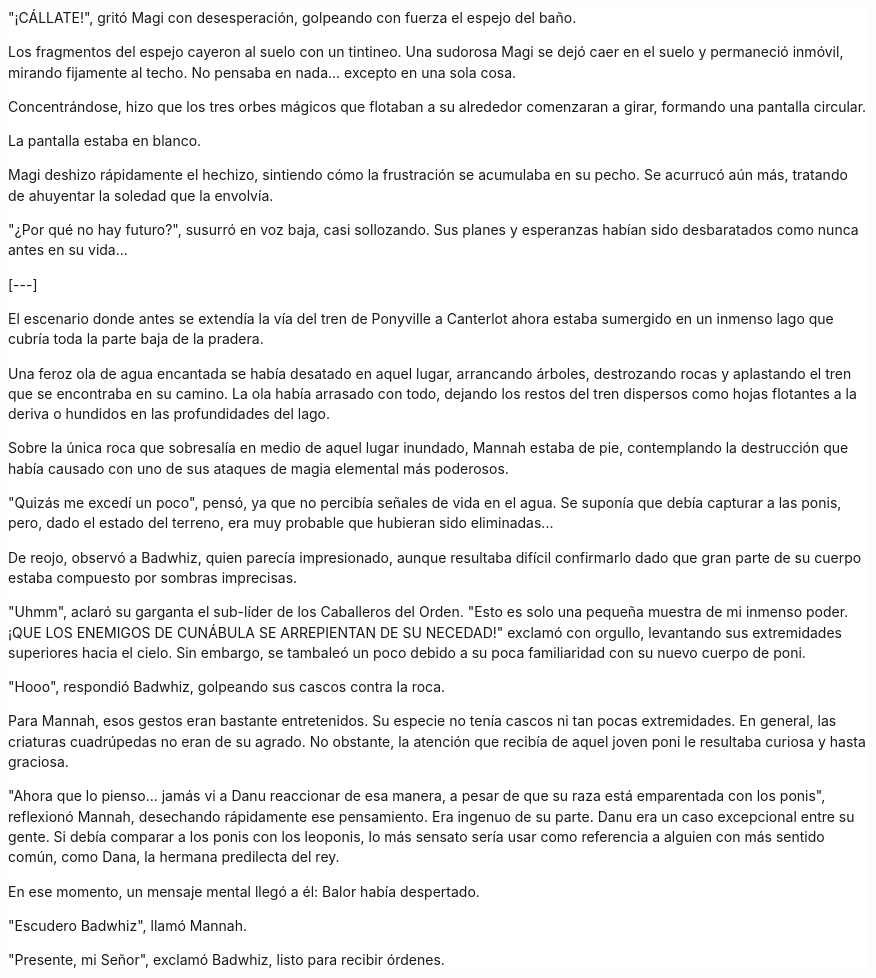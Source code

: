 "¡CÁLLATE!", gritó Magi con desesperación, golpeando con fuerza el espejo del baño.

Los fragmentos del espejo cayeron al suelo con un tintineo. Una sudorosa Magi se dejó caer en el suelo y permaneció inmóvil, mirando fijamente al techo. No pensaba en nada... excepto en una sola cosa.

Concentrándose, hizo que los tres orbes mágicos que flotaban a su alrededor comenzaran a girar, formando una pantalla circular.

La pantalla estaba en blanco.

Magi deshizo rápidamente el hechizo, sintiendo cómo la frustración se acumulaba en su pecho. Se acurrucó aún más, tratando de ahuyentar la soledad que la envolvía.

"¿Por qué no hay futuro?", susurró en voz baja, casi sollozando. Sus planes y esperanzas habían sido desbaratados como nunca antes en su vida...

[---]

El escenario donde antes se extendía la vía del tren de Ponyville a Canterlot ahora estaba sumergido en un inmenso lago que cubría toda la parte baja de la pradera.

Una feroz ola de agua encantada se había desatado en aquel lugar, arrancando árboles, destrozando rocas y aplastando el tren que se encontraba en su camino. La ola había arrasado con todo, dejando los restos del tren dispersos como hojas flotantes a la deriva o hundidos en las profundidades del lago.

Sobre la única roca que sobresalía en medio de aquel lugar inundado, Mannah estaba de pie, contemplando la destrucción que había causado con uno de sus ataques de magia elemental más poderosos.

"Quizás me excedí un poco", pensó, ya que no percibía señales de vida en el agua. Se suponía que debía capturar a las ponis, pero, dado el estado del terreno, era muy probable que hubieran sido eliminadas...

De reojo, observó a Badwhiz, quien parecía impresionado, aunque resultaba difícil confirmarlo dado que gran parte de su cuerpo estaba compuesto por sombras imprecisas.

"Uhmm", aclaró su garganta el sub-líder de los Caballeros del Orden. "Esto es solo una pequeña muestra de mi inmenso poder. ¡QUE LOS ENEMIGOS DE CUNÁBULA SE ARREPIENTAN DE SU NECEDAD!" exclamó con orgullo, levantando sus extremidades superiores hacia el cielo. Sin embargo, se tambaleó un poco debido a su poca familiaridad con su nuevo cuerpo de poni.

"Hooo", respondió Badwhiz, golpeando sus cascos contra la roca.

Para Mannah, esos gestos eran bastante entretenidos. Su especie no tenía cascos ni tan pocas extremidades. En general, las criaturas cuadrúpedas no eran de su agrado. No obstante, la atención que recibía de aquel joven poni le resultaba curiosa y hasta graciosa.

"Ahora que lo pienso... jamás vi a Danu reaccionar de esa manera, a pesar de que su raza está emparentada con los ponis", reflexionó Mannah, desechando rápidamente ese pensamiento. Era ingenuo de su parte. Danu era un caso excepcional entre su gente. Si debía comparar a los ponis con los leoponis, lo más sensato sería usar como referencia a alguien con más sentido común, como Dana, la hermana predilecta del rey.

En ese momento, un mensaje mental llegó a él: Balor había despertado.

"Escudero Badwhiz", llamó Mannah.

"Presente, mi Señor", exclamó Badwhiz, listo para recibir órdenes.
